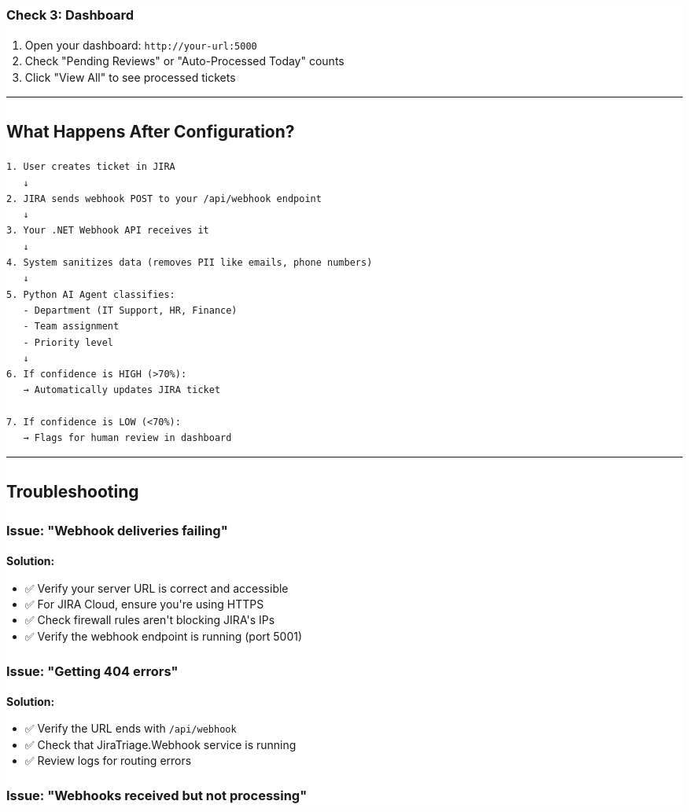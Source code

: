 ### Check 3: Dashboard

1. Open your dashboard: `http://your-url:5000`
2. Check "Pending Reviews" or "Auto-Processed Today" counts
3. Click "View All" to see processed tickets

---

## What Happens After Configuration?

```
1. User creates ticket in JIRA
   ↓
2. JIRA sends webhook POST to your /api/webhook endpoint
   ↓
3. Your .NET Webhook API receives it
   ↓
4. System sanitizes data (removes PII like emails, phone numbers)
   ↓
5. Python AI Agent classifies:
   - Department (IT Support, HR, Finance)
   - Team assignment
   - Priority level
   ↓
6. If confidence is HIGH (>70%):
   → Automatically updates JIRA ticket
   
7. If confidence is LOW (<70%):
   → Flags for human review in dashboard
```

---

## Troubleshooting

### Issue: "Webhook deliveries failing"

**Solution:**
- ✅ Verify your server URL is correct and accessible
- ✅ For JIRA Cloud, ensure you're using HTTPS
- ✅ Check firewall rules aren't blocking JIRA's IPs
- ✅ Verify the webhook endpoint is running (port 5001)

### Issue: "Getting 404 errors"

**Solution:**
- ✅ Verify the URL ends with `/api/webhook`
- ✅ Check that JiraTriage.Webhook service is running
- ✅ Review logs for routing errors

### Issue: "Webhooks received but not processing"
